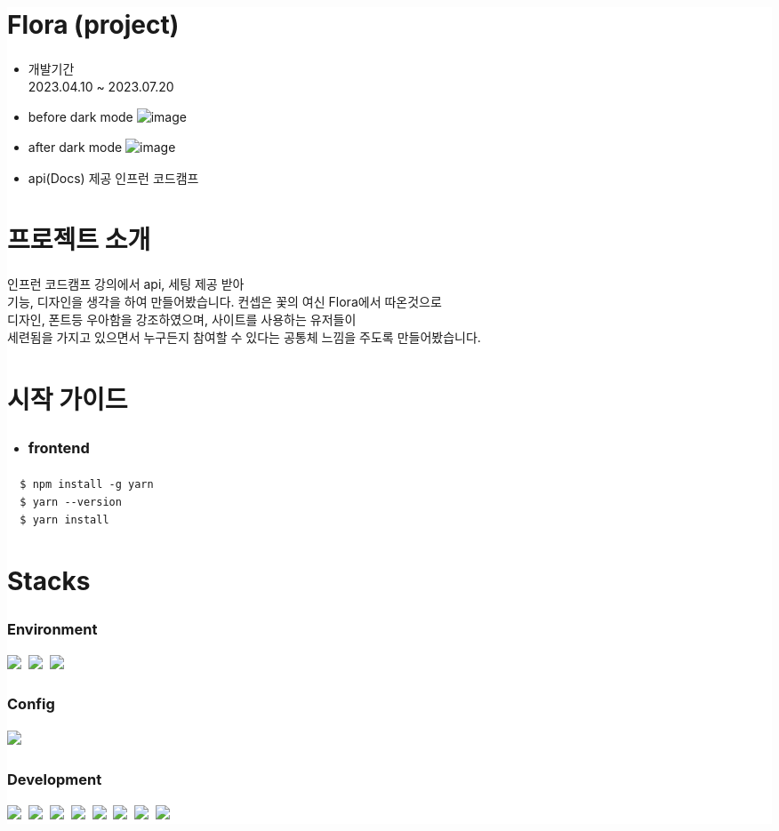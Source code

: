 # Flora (project)

- 개발기간<br/>
  2023.04.10 ~ 2023.07.20

- before dark mode
  ![image](/public/readmeImg/main.png)

- after dark mode
  ![image](/public/readmeImg/main_black_version.png)

- api(Docs) 제공
  인프런 코드캠프

# 프로젝트 소개

인프런 코드캠프 강의에서 api, 세팅 제공 받아<br/>
기능, 디자인을 생각을 하여 만들어봤습니다. 컨셉은 꽃의 여신 Flora에서 따온것으로 <br/>
디자인, 폰트등 우아함을 강조하였으며, 사이트를 사용하는 유저들이<br/>
세련됨을 가지고 있으면서 누구든지 참여할 수 있다는 공통체 느낌을
주도록 만들어봤습니다.

# 시작 가이드

- ### frontend

```
  $ npm install -g yarn
  $ yarn --version
  $ yarn install
```

# Stacks

### **Environment**<br/>

<img src="https://img.shields.io/badge/visual studio code-007ACC?style=for-the-badge&logo=visualstudiocode&logoColor=white">&nbsp;
<img src="https://img.shields.io/badge/git-F05032?style=for-the-badge&logo=git&logoColor=white">
&nbsp;<img src="https://img.shields.io/badge/github-181717?style=for-the-badge&logo=github&logoColor=white">

### **Config**<br/>

<img src="https://img.shields.io/badge/yarn-2C8EBB?style=for-the-badge&logo=yarn&logoColor=white"><br/>

### **Development**<br/>

<img src="https://img.shields.io/badge/typescript-3178C6?style=for-the-badge&logo=typescript&logoColor=white">&nbsp;
<img src="https://img.shields.io/badge/react-20232a?style=for-the-badge&logo=react&logoColor=5dcfee">&nbsp;
<img src="https://img.shields.io/badge/next.js-000000?style=for-the-badge&logo=next.js&logoColor=white">&nbsp;
<img src="https://img.shields.io/badge/recoil-3578E5?style=for-the-badge&logo=recoil&logoColor=white">&nbsp;
<img src="https://img.shields.io/badge/emotion-DB7093?style=for-the-badge&logo=styled-components&logoColor=white">&nbsp;
<img src="https://img.shields.io/badge/apollo Graph Ql-311C87?style=for-the-badge&logo=apolloGraphQl&logoColor=white">&nbsp;
<img src="https://img.shields.io/badge/font awesome-528DD7?style=for-the-badge&logo=font awesome&logoColor=white">&nbsp;
<img src="https://img.shields.io/badge/sweet alert-528DD7?style=for-the-badge&logo=circle&logoColor=white">&nbsp;